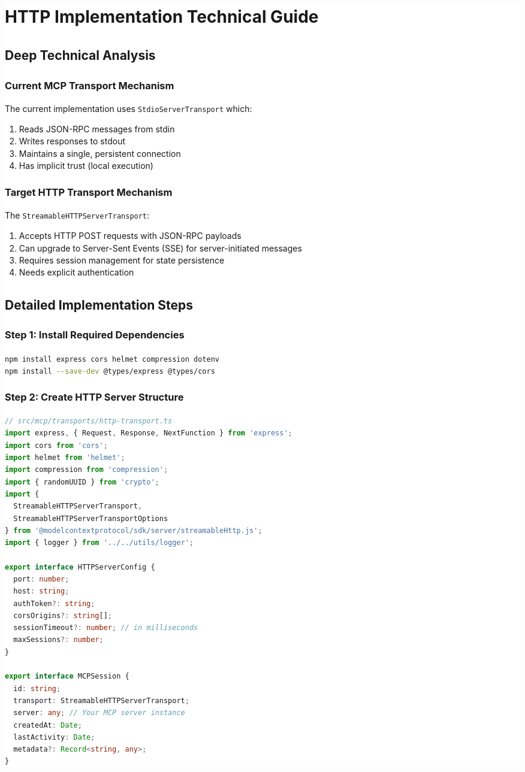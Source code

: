 # HTTP Implementation Technical Guide

## Deep Technical Analysis

### Current MCP Transport Mechanism

The current implementation uses `StdioServerTransport` which:
1. Reads JSON-RPC messages from stdin
2. Writes responses to stdout
3. Maintains a single, persistent connection
4. Has implicit trust (local execution)

### Target HTTP Transport Mechanism

The `StreamableHTTPServerTransport`:
1. Accepts HTTP POST requests with JSON-RPC payloads
2. Can upgrade to Server-Sent Events (SSE) for server-initiated messages
3. Requires session management for state persistence
4. Needs explicit authentication

## Detailed Implementation Steps

### Step 1: Install Required Dependencies

```bash
npm install express cors helmet compression dotenv
npm install --save-dev @types/express @types/cors
```

### Step 2: Create HTTP Server Structure

```typescript
// src/mcp/transports/http-transport.ts
import express, { Request, Response, NextFunction } from 'express';
import cors from 'cors';
import helmet from 'helmet';
import compression from 'compression';
import { randomUUID } from 'crypto';
import { 
  StreamableHTTPServerTransport,
  StreamableHTTPServerTransportOptions 
} from '@modelcontextprotocol/sdk/server/streamableHttp.js';
import { logger } from '../../utils/logger';

export interface HTTPServerConfig {
  port: number;
  host: string;
  authToken?: string;
  corsOrigins?: string[];
  sessionTimeout?: number; // in milliseconds
  maxSessions?: number;
}

export interface MCPSession {
  id: string;
  transport: StreamableHTTPServerTransport;
  server: any; // Your MCP server instance
  createdAt: Date;
  lastActivity: Date;
  metadata?: Record<string, any>;
}

```